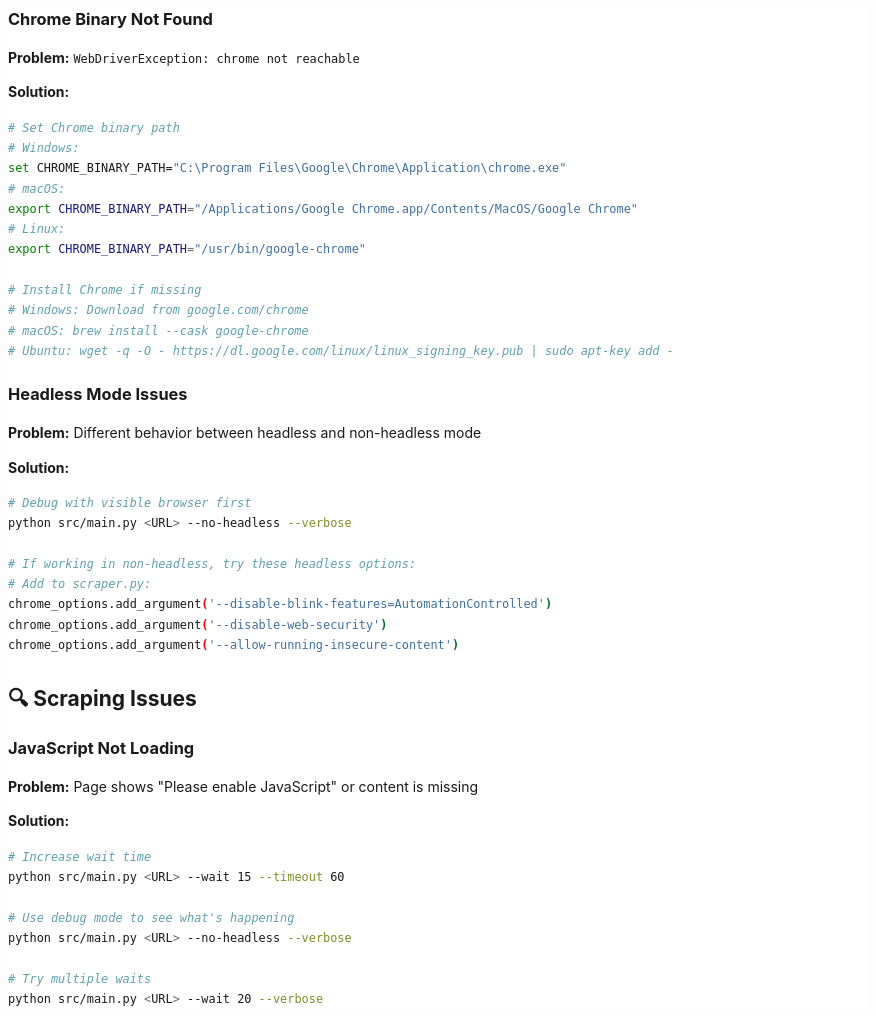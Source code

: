 ### Chrome Binary Not Found

**Problem:** `WebDriverException: chrome not reachable`

**Solution:**
```bash
# Set Chrome binary path
# Windows:
set CHROME_BINARY_PATH="C:\Program Files\Google\Chrome\Application\chrome.exe"
# macOS:
export CHROME_BINARY_PATH="/Applications/Google Chrome.app/Contents/MacOS/Google Chrome"
# Linux:
export CHROME_BINARY_PATH="/usr/bin/google-chrome"

# Install Chrome if missing
# Windows: Download from google.com/chrome
# macOS: brew install --cask google-chrome
# Ubuntu: wget -q -O - https://dl.google.com/linux/linux_signing_key.pub | sudo apt-key add -
```

### Headless Mode Issues

**Problem:** Different behavior between headless and non-headless mode

**Solution:**
```bash
# Debug with visible browser first
python src/main.py <URL> --no-headless --verbose

# If working in non-headless, try these headless options:
# Add to scraper.py:
chrome_options.add_argument('--disable-blink-features=AutomationControlled')
chrome_options.add_argument('--disable-web-security')
chrome_options.add_argument('--allow-running-insecure-content')
```

## 🔍 Scraping Issues

### JavaScript Not Loading

**Problem:** Page shows "Please enable JavaScript" or content is missing

**Solution:**
```bash
# Increase wait time
python src/main.py <URL> --wait 15 --timeout 60

# Use debug mode to see what's happening
python src/main.py <URL> --no-headless --verbose

# Try multiple waits
python src/main.py <URL> --wait 20 --verbose
```
